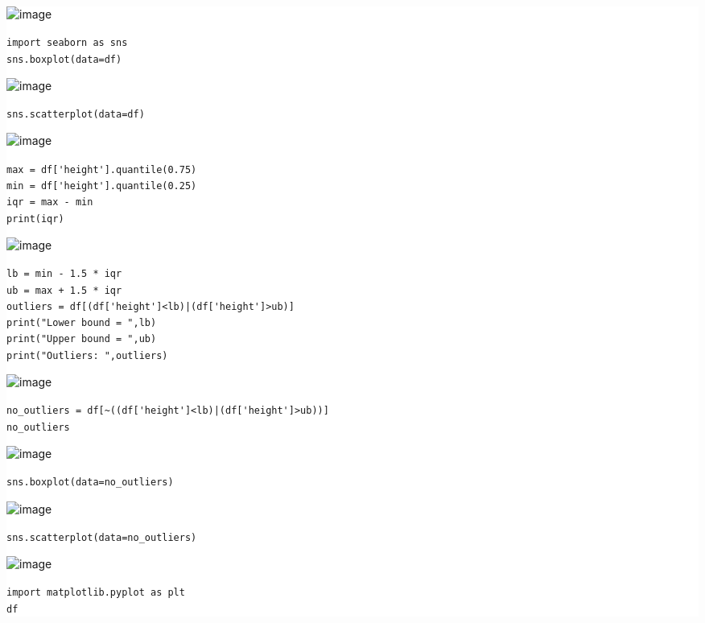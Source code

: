 <img width="213" height="683" alt="image" src="https://github.com/user-attachments/assets/6268ba37-fd7d-471d-a024-c34863dd905f" />

```
import seaborn as sns
sns.boxplot(data=df)
```

<img width="824" height="620" alt="image" src="https://github.com/user-attachments/assets/2090aeb3-a088-4da1-b653-4d9ec0d30e4b" />

```
sns.scatterplot(data=df)
```

<img width="826" height="649" alt="image" src="https://github.com/user-attachments/assets/94f059ac-c116-431c-9f2f-a6754ffb669b" />

```
max = df['height'].quantile(0.75)
min = df['height'].quantile(0.25)
iqr = max - min
print(iqr)
```

<img width="458" height="172" alt="image" src="https://github.com/user-attachments/assets/6706172f-f889-4bba-a0ee-366e2bb8b645" />

```
lb = min - 1.5 * iqr
ub = max + 1.5 * iqr
outliers = df[(df['height']<lb)|(df['height']>ub)]
print("Lower bound = ",lb)
print("Upper bound = ",ub)
print("Outliers: ",outliers)
```

<img width="595" height="340" alt="image" src="https://github.com/user-attachments/assets/0e6443a5-b813-41df-aeb4-a5d8cbf8b7b6" />

```
no_outliers = df[~((df['height']<lb)|(df['height']>ub))]
no_outliers
```

<img width="673" height="713" alt="image" src="https://github.com/user-attachments/assets/0ab8af17-7e8d-40d6-8681-4fd068e62cdb" />

```
sns.boxplot(data=no_outliers)
```

<img width="822" height="670" alt="image" src="https://github.com/user-attachments/assets/8636f7c2-e730-45d8-91a4-a293186ed9ef" />

```
sns.scatterplot(data=no_outliers)
```

<img width="787" height="692" alt="image" src="https://github.com/user-attachments/assets/faeca148-8c75-42f9-bb19-407f3e2f0062" />

```
import matplotlib.pyplot as plt
df
```
